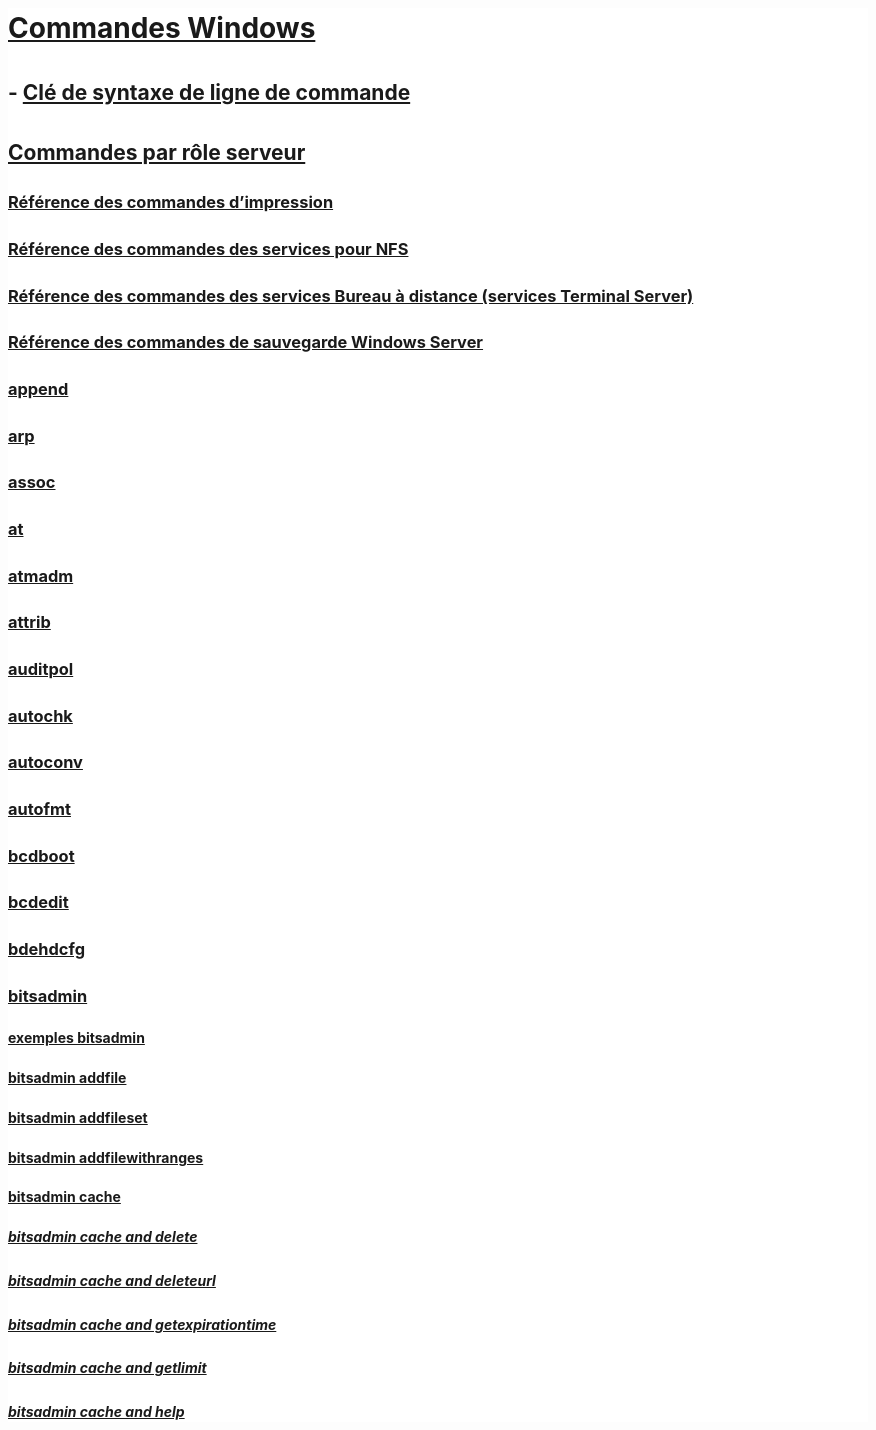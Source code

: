 # [Commandes Windows](windows-commands.md)
## - [Clé de syntaxe de ligne de commande](command-line-syntax-key.md)
## [Commandes par rôle serveur](commands-by-server-role.md)
### [Référence des commandes d’impression](print-command-reference.md)
### [Référence des commandes des services pour NFS](services-for-network-file-system-command-reference.md)
### [Référence des commandes des services Bureau à distance (services Terminal Server)](remote-desktop-services-terminal-services-command-reference.md)
### [Référence des commandes de sauvegarde Windows Server](windows-server-backup-command-reference.md)
### [append](append.md)
### [arp](arp.md)
### [assoc](assoc.md)
### [at](at.md)
### [atmadm](atmadm.md)
### [attrib](attrib.md)
### [auditpol](auditpol.md)
### [autochk](autochk.md)
### [autoconv](autoconv.md)
### [autofmt](autofmt.md)
### [bcdboot](bcdboot.md)
### [bcdedit](bcdedit.md)
### [bdehdcfg](bdehdcfg.md)
### [bitsadmin](bitsadmin.md)
#### [exemples bitsadmin](bitsadmin-examples.md)
#### [bitsadmin addfile](bitsadmin-addfile.md)
#### [bitsadmin addfileset](bitsadmin-addfileset.md)
#### [bitsadmin addfilewithranges](bitsadmin-addfilewithranges.md)
#### [bitsadmin cache](bitsadmin-cache.md)
##### [bitsadmin cache and delete](bitsadmin-cache-and-delete.md)
##### [bitsadmin cache and deleteurl](bitsadmin-cache-and-deleteurl.md)
##### [bitsadmin cache and getexpirationtime](bitsadmin-cache-and-getexpirationtime.md)
##### [bitsadmin cache and getlimit](bitsadmin-cache-and-getlimit.md)
##### [bitsadmin cache and help](bitsadmin-cache-and-help.md)
